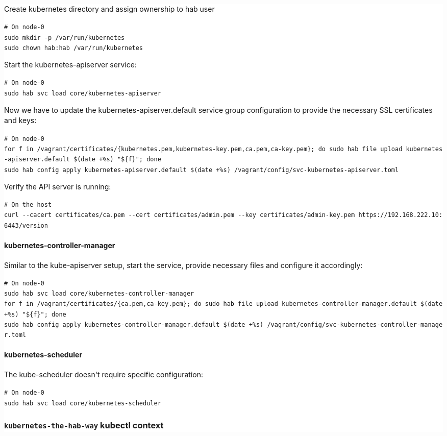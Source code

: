 Create kubernetes directory and assign ownership to hab user

```
# On node-0
sudo mkdir -p /var/run/kubernetes
sudo chown hab:hab /var/run/kubernetes
```

Start the kubernetes-apiserver service:

```
# On node-0
sudo hab svc load core/kubernetes-apiserver
```

Now we have to update the kubernetes-apiserver.default service group
configuration to provide the necessary SSL certificates and keys:

```
# On node-0
for f in /vagrant/certificates/{kubernetes.pem,kubernetes-key.pem,ca.pem,ca-key.pem}; do sudo hab file upload kubernetes-apiserver.default $(date +%s) "${f}"; done
sudo hab config apply kubernetes-apiserver.default $(date +%s) /vagrant/config/svc-kubernetes-apiserver.toml
```

Verify the API server is running:

```
# On the host
curl --cacert certificates/ca.pem --cert certificates/admin.pem --key certificates/admin-key.pem https://192.168.222.10:6443/version
```

#### kubernetes-controller-manager

Similar to the kube-apiserver setup, start the service, provide necessary
files and configure it accordingly:

```
# On node-0
sudo hab svc load core/kubernetes-controller-manager
for f in /vagrant/certificates/{ca.pem,ca-key.pem}; do sudo hab file upload kubernetes-controller-manager.default $(date +%s) "${f}"; done
sudo hab config apply kubernetes-controller-manager.default $(date +%s) /vagrant/config/svc-kubernetes-controller-manager.toml
```

#### kubernetes-scheduler

The kube-scheduler doesn't require specific configuration:

```
# On node-0
sudo hab svc load core/kubernetes-scheduler
```

### `kubernetes-the-hab-way` kubectl context
